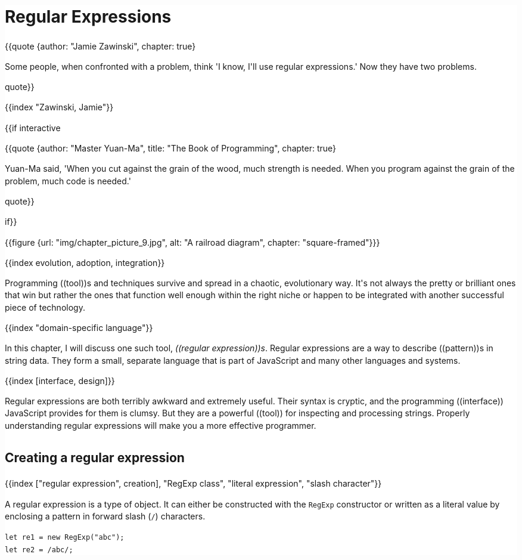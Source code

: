 # Regular Expressions

{{quote {author: "Jamie Zawinski", chapter: true}

Some people, when confronted with a problem, think 'I know, I'll use
regular expressions.' Now they have two problems.

quote}}

{{index "Zawinski, Jamie"}}

{{if interactive

{{quote {author: "Master Yuan-Ma", title: "The Book of Programming", chapter: true}

Yuan-Ma said, 'When you cut against the grain of the wood, much
strength is needed. When you program against the grain of the problem,
much code is needed.'

quote}}

if}}

{{figure {url: "img/chapter_picture_9.jpg", alt: "A railroad diagram", chapter: "square-framed"}}}

{{index evolution, adoption, integration}}

Programming ((tool))s and techniques survive and spread in a chaotic,
evolutionary way. It's not always the pretty or brilliant ones that
win but rather the ones that function well enough within the right
niche or happen to be integrated with another successful piece of
technology.

{{index "domain-specific language"}}

In this chapter, I will discuss one such tool, _((regular
expression))s_. Regular expressions are a way to describe ((pattern))s
in string data. They form a small, separate language that is part of
JavaScript and many other languages and systems.

{{index [interface, design]}}

Regular expressions are both terribly awkward and extremely useful.
Their syntax is cryptic, and the programming ((interface)) JavaScript
provides for them is clumsy. But they are a powerful ((tool)) for
inspecting and processing strings. Properly understanding regular
expressions will make you a more effective programmer.

## Creating a regular expression

{{index ["regular expression", creation], "RegExp class", "literal expression", "slash character"}}

A regular expression is a type of object. It can either be constructed
with the `RegExp` constructor or written as a literal value by
enclosing a pattern in forward slash (`/`) characters.

```
let re1 = new RegExp("abc");
let re2 = /abc/;
```
